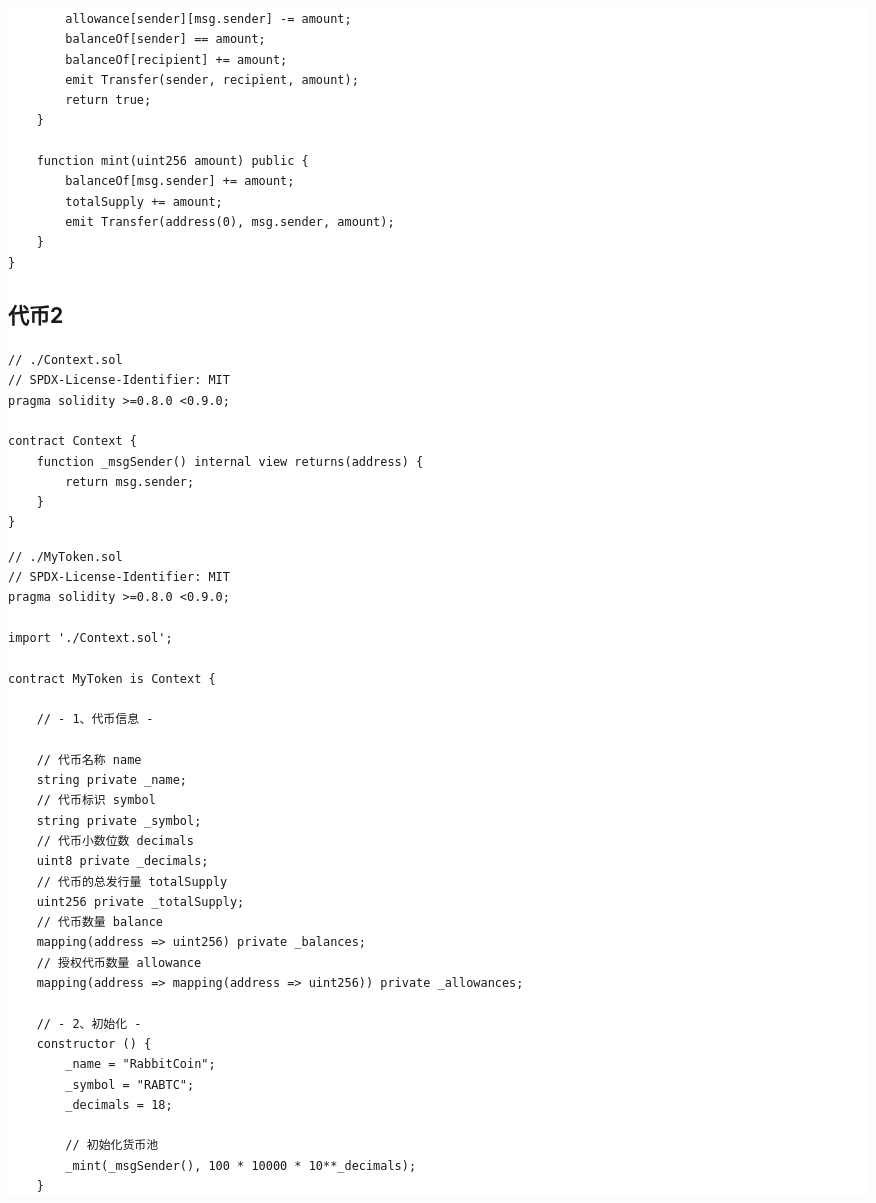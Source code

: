```solidity
        allowance[sender][msg.sender] -= amount;
        balanceOf[sender] == amount;
        balanceOf[recipient] += amount;
        emit Transfer(sender, recipient, amount);
        return true;
    }

    function mint(uint256 amount) public {
        balanceOf[msg.sender] += amount;
        totalSupply += amount;
        emit Transfer(address(0), msg.sender, amount);
    }
}

```

## 代币2

```solidity
// ./Context.sol
// SPDX-License-Identifier: MIT
pragma solidity >=0.8.0 <0.9.0;

contract Context {
    function _msgSender() internal view returns(address) {
        return msg.sender;
    }
}
```

```solidity
// ./MyToken.sol
// SPDX-License-Identifier: MIT
pragma solidity >=0.8.0 <0.9.0;

import './Context.sol';

contract MyToken is Context {

    // - 1、代币信息 -

    // 代币名称 name
    string private _name;
    // 代币标识 symbol
    string private _symbol;
    // 代币小数位数 decimals
    uint8 private _decimals;
    // 代币的总发行量 totalSupply
    uint256 private _totalSupply;
    // 代币数量 balance
    mapping(address => uint256) private _balances;
    // 授权代币数量 allowance
    mapping(address => mapping(address => uint256)) private _allowances;

    // - 2、初始化 - 
    constructor () {
        _name = "RabbitCoin";
        _symbol = "RABTC";
        _decimals = 18;

        // 初始化货币池
        _mint(_msgSender(), 100 * 10000 * 10**_decimals);
    }

```